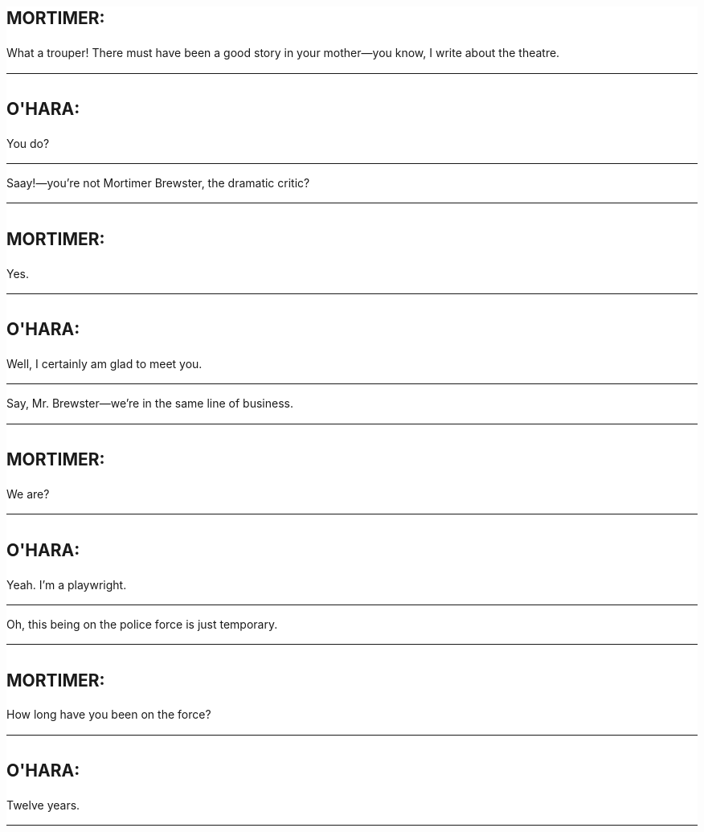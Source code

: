 ## MORTIMER:
What a trouper! There must have been a good story in your mother—you know, I write about the theatre.

---

## O'HARA:
You do?

---

Saay!—you’re not Mortimer Brewster, the dramatic critic?

---

## MORTIMER:
Yes.

---

## O'HARA:
Well, I certainly am glad to meet you.

---

Say, Mr. Brewster—we’re in the same line of business.

---

## MORTIMER:
We are?

---

## O'HARA:
Yeah. I’m a playwright.

---

Oh, this being on the police force is just temporary.

---

## MORTIMER:
How long have you been on the force?

---

## O'HARA:
Twelve years.

---